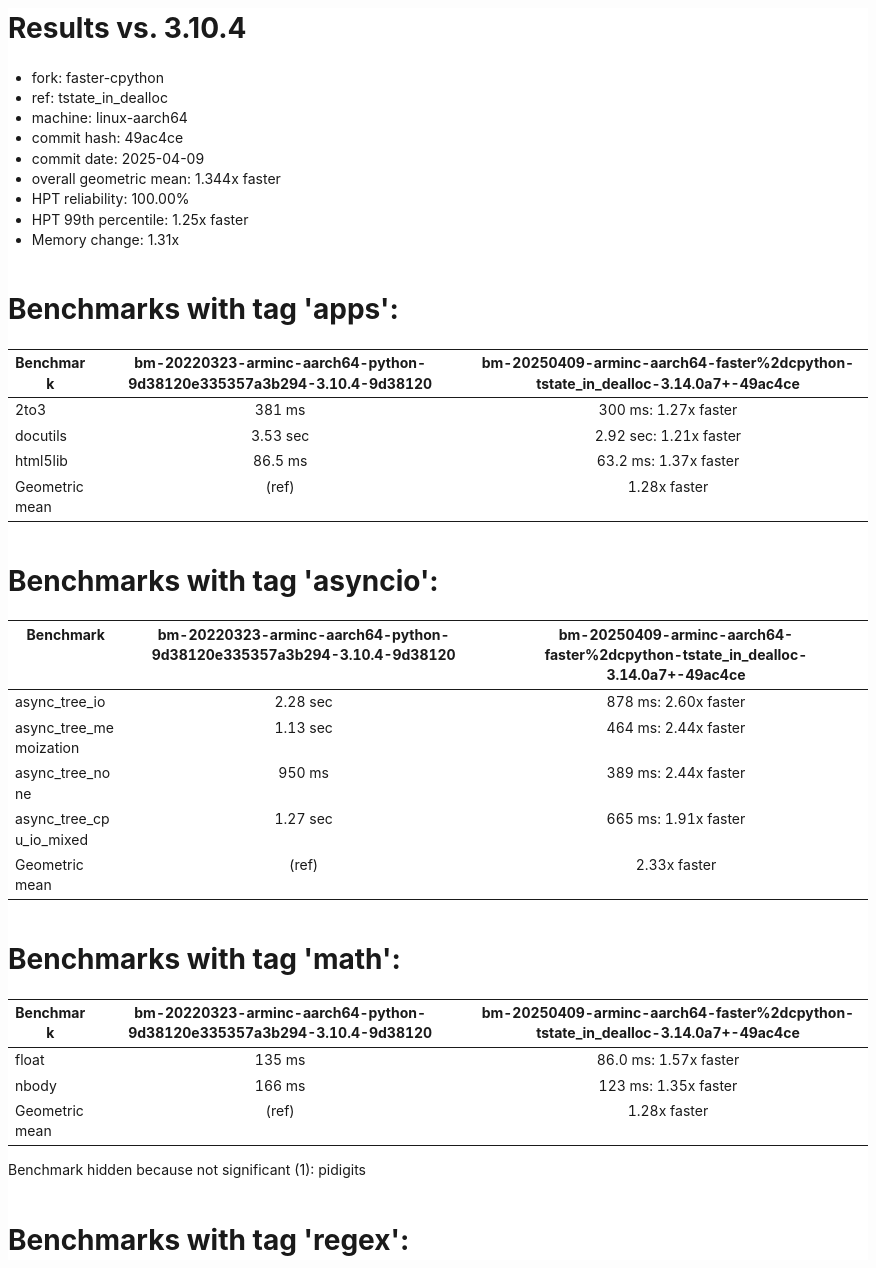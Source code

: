 # Results vs. 3.10.4

- fork: faster-cpython
- ref: tstate_in_dealloc
- machine: linux-aarch64
- commit hash: 49ac4ce
- commit date: 2025-04-09
- overall geometric mean: 1.344x faster
- HPT reliability: 100.00%
- HPT 99th percentile: 1.25x faster
- Memory change: 1.31x

Benchmarks with tag 'apps':
===========================

| Benchmark      | bm-20220323-arminc-aarch64-python-9d38120e335357a3b294-3.10.4-9d38120 | bm-20250409-arminc-aarch64-faster%2dcpython-tstate_in_dealloc-3.14.0a7+-49ac4ce |
|----------------|:---------------------------------------------------------------------:|:-------------------------------------------------------------------------------:|
| 2to3           | 381 ms                                                                | 300 ms: 1.27x faster                                                            |
| docutils       | 3.53 sec                                                              | 2.92 sec: 1.21x faster                                                          |
| html5lib       | 86.5 ms                                                               | 63.2 ms: 1.37x faster                                                           |
| Geometric mean | (ref)                                                                 | 1.28x faster                                                                    |

Benchmarks with tag 'asyncio':
==============================

| Benchmark               | bm-20220323-arminc-aarch64-python-9d38120e335357a3b294-3.10.4-9d38120 | bm-20250409-arminc-aarch64-faster%2dcpython-tstate_in_dealloc-3.14.0a7+-49ac4ce |
|-------------------------|:---------------------------------------------------------------------:|:-------------------------------------------------------------------------------:|
| async_tree_io           | 2.28 sec                                                              | 878 ms: 2.60x faster                                                            |
| async_tree_memoization  | 1.13 sec                                                              | 464 ms: 2.44x faster                                                            |
| async_tree_none         | 950 ms                                                                | 389 ms: 2.44x faster                                                            |
| async_tree_cpu_io_mixed | 1.27 sec                                                              | 665 ms: 1.91x faster                                                            |
| Geometric mean          | (ref)                                                                 | 2.33x faster                                                                    |

Benchmarks with tag 'math':
===========================

| Benchmark      | bm-20220323-arminc-aarch64-python-9d38120e335357a3b294-3.10.4-9d38120 | bm-20250409-arminc-aarch64-faster%2dcpython-tstate_in_dealloc-3.14.0a7+-49ac4ce |
|----------------|:---------------------------------------------------------------------:|:-------------------------------------------------------------------------------:|
| float          | 135 ms                                                                | 86.0 ms: 1.57x faster                                                           |
| nbody          | 166 ms                                                                | 123 ms: 1.35x faster                                                            |
| Geometric mean | (ref)                                                                 | 1.28x faster                                                                    |

Benchmark hidden because not significant (1): pidigits

Benchmarks with tag 'regex':
============================
